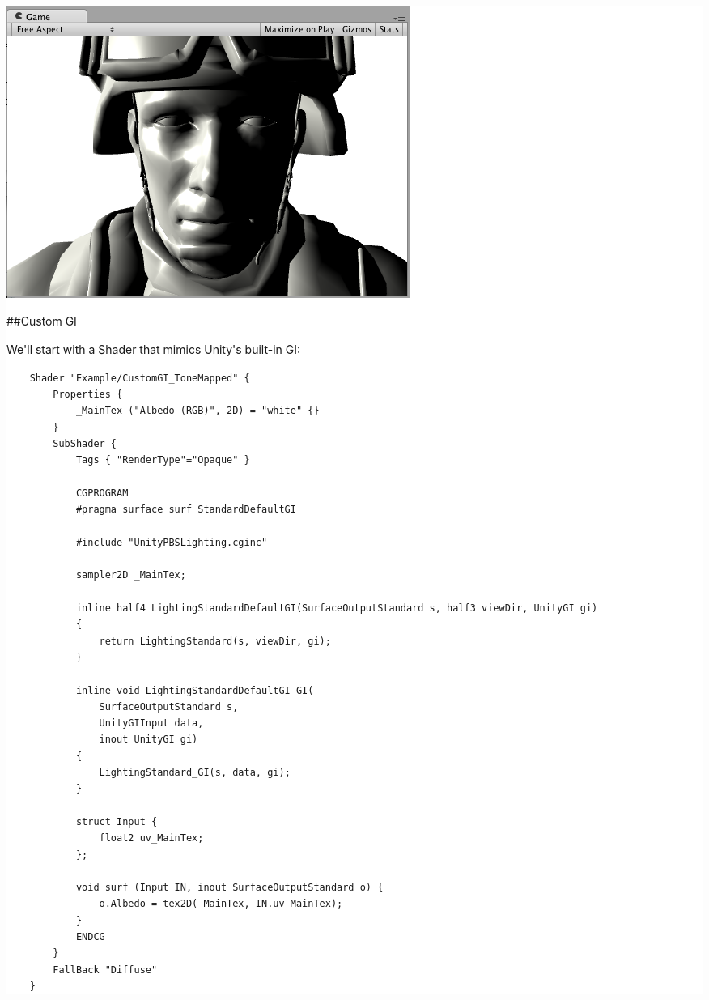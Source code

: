![](../uploads/Main/SurfaceShaderSimpleSpecularNoTex.png) 


##Custom GI

We'll start with a Shader that mimics Unity's built-in GI:

````
    Shader "Example/CustomGI_ToneMapped" {
    	Properties {
    		_MainTex ("Albedo (RGB)", 2D) = "white" {}
    	}
    	SubShader {
    		Tags { "RenderType"="Opaque" }
    		
    		CGPROGRAM
    		#pragma surface surf StandardDefaultGI
    
    		#include "UnityPBSLighting.cginc"
    
    		sampler2D _MainTex;
    
    		inline half4 LightingStandardDefaultGI(SurfaceOutputStandard s, half3 viewDir, UnityGI gi)
    		{
    			return LightingStandard(s, viewDir, gi);
    		}
    
    		inline void LightingStandardDefaultGI_GI(
    			SurfaceOutputStandard s,
    			UnityGIInput data,
    			inout UnityGI gi)
    		{
    			LightingStandard_GI(s, data, gi);
    		}
    
    		struct Input {
    			float2 uv_MainTex;
    		};
    
    		void surf (Input IN, inout SurfaceOutputStandard o) {
    			o.Albedo = tex2D(_MainTex, IN.uv_MainTex);
    		}
    		ENDCG
    	}
	    FallBack "Diffuse"
    }
````